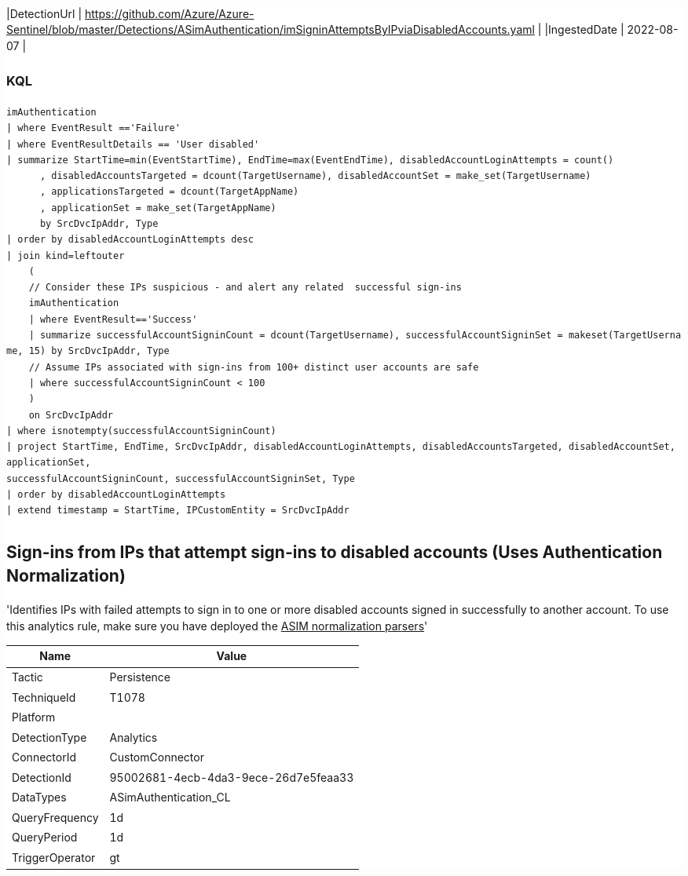 |DetectionUrl | https://github.com/Azure/Azure-Sentinel/blob/master/Detections/ASimAuthentication/imSigninAttemptsByIPviaDisabledAccounts.yaml |
|IngestedDate | 2022-08-07 |

### KQL
```kql
imAuthentication
| where EventResult =='Failure'
| where EventResultDetails == 'User disabled'
| summarize StartTime=min(EventStartTime), EndTime=max(EventEndTime), disabledAccountLoginAttempts = count()
      , disabledAccountsTargeted = dcount(TargetUsername), disabledAccountSet = make_set(TargetUsername)
      , applicationsTargeted = dcount(TargetAppName)
      , applicationSet = make_set(TargetAppName) 
      by SrcDvcIpAddr, Type
| order by disabledAccountLoginAttempts desc
| join kind=leftouter 
    (
    // Consider these IPs suspicious - and alert any related  successful sign-ins
    imAuthentication
    | where EventResult=='Success'
    | summarize successfulAccountSigninCount = dcount(TargetUsername), successfulAccountSigninSet = makeset(TargetUsername, 15) by SrcDvcIpAddr, Type
    // Assume IPs associated with sign-ins from 100+ distinct user accounts are safe
    | where successfulAccountSigninCount < 100
    )
    on SrcDvcIpAddr
| where isnotempty(successfulAccountSigninCount)
| project StartTime, EndTime, SrcDvcIpAddr, disabledAccountLoginAttempts, disabledAccountsTargeted, disabledAccountSet, applicationSet, 
successfulAccountSigninCount, successfulAccountSigninSet, Type
| order by disabledAccountLoginAttempts
| extend timestamp = StartTime, IPCustomEntity = SrcDvcIpAddr

```

## Sign-ins from IPs that attempt sign-ins to disabled accounts (Uses Authentication Normalization)

'Identifies IPs with failed attempts to sign in to one or more disabled accounts signed in successfully to another account.
To use this analytics rule, make sure you have deployed the [ASIM normalization parsers](https://aka.ms/ASimAuthentication)'

|Name | Value |
| --- | --- |
|Tactic | Persistence|
|TechniqueId | T1078|
|Platform | |
|DetectionType | Analytics |
|ConnectorId | CustomConnector |
|DetectionId | 95002681-4ecb-4da3-9ece-26d7e5feaa33 |
|DataTypes | ASimAuthentication_CL |
|QueryFrequency | 1d |
|QueryPeriod | 1d |
|TriggerOperator | gt |